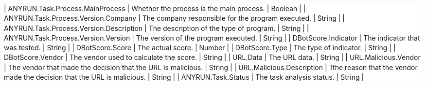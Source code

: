 | ANYRUN.Task.Process.MainProcess | Whether the process is the main process. | Boolean |
| ANYRUN.Task.Process.Version.Company | The company responsible for the program executed. | String |
| ANYRUN.Task.Process.Version.Description | The description of the type of program. | String |
| ANYRUN.Task.Process.Version.Version | The version of the program executed. | String |
| DBotScore.Indicator | The indicator that was tested. | String |
| DBotScore.Score | The actual score. | Number |
| DBotScore.Type | The type of indicator. | String |
| DBotScore.Vendor | The vendor used to calculate the score. | String |
| URL.Data | The URL data. | String |
| URL.Malicious.Vendor | The vendor that made the decision that the URL is malicious. | String |
| URL.Malicious.Description | Tthe reason that the vendor made the decision that the URL is malicious. | String |
| ANYRUN.Task.Status | The task analysis status. | String |

